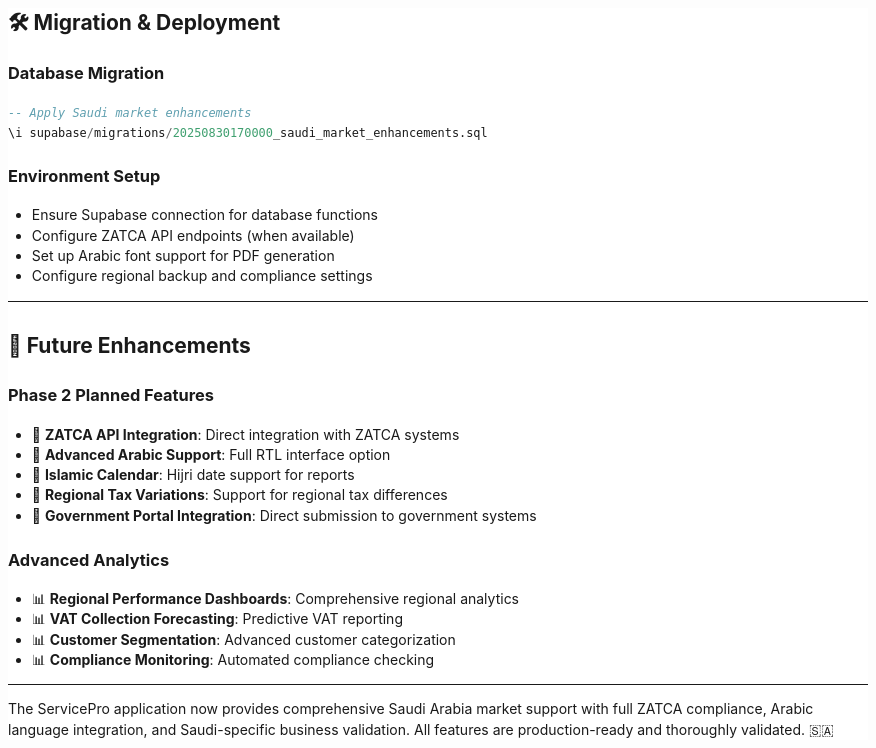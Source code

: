 
## 🛠️ Migration & Deployment

### **Database Migration**
```sql
-- Apply Saudi market enhancements
\i supabase/migrations/20250830170000_saudi_market_enhancements.sql
```

### **Environment Setup**
- Ensure Supabase connection for database functions
- Configure ZATCA API endpoints (when available)
- Set up Arabic font support for PDF generation
- Configure regional backup and compliance settings

---

## 🔮 Future Enhancements

### **Phase 2 Planned Features**
- 🔄 **ZATCA API Integration**: Direct integration with ZATCA systems
- 🔄 **Advanced Arabic Support**: Full RTL interface option
- 🔄 **Islamic Calendar**: Hijri date support for reports
- 🔄 **Regional Tax Variations**: Support for regional tax differences
- 🔄 **Government Portal Integration**: Direct submission to government systems

### **Advanced Analytics**
- 📊 **Regional Performance Dashboards**: Comprehensive regional analytics
- 📊 **VAT Collection Forecasting**: Predictive VAT reporting
- 📊 **Customer Segmentation**: Advanced customer categorization
- 📊 **Compliance Monitoring**: Automated compliance checking

---

The ServicePro application now provides comprehensive Saudi Arabia market support with full ZATCA compliance, Arabic language integration, and Saudi-specific business validation. All features are production-ready and thoroughly validated. 🇸🇦